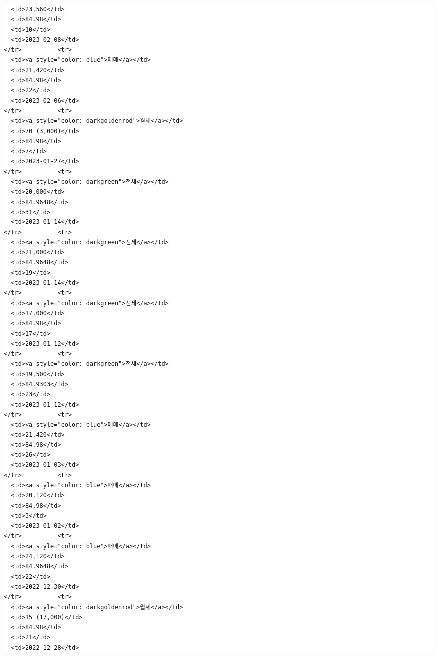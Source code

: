       <td>23,560</td>
      <td>84.98</td>
      <td>10</td>
      <td>2023-02-08</td>
    </tr>          <tr>
      <td><a style="color: blue">매매</a></td>
      <td>21,420</td>
      <td>84.98</td>
      <td>22</td>
      <td>2023-02-06</td>
    </tr>          <tr>
      <td><a style="color: darkgoldenrod">월세</a></td>
      <td>70 (3,000)</td>
      <td>84.98</td>
      <td>7</td>
      <td>2023-01-27</td>
    </tr>          <tr>
      <td><a style="color: darkgreen">전세</a></td>
      <td>20,000</td>
      <td>84.9648</td>
      <td>31</td>
      <td>2023-01-14</td>
    </tr>          <tr>
      <td><a style="color: darkgreen">전세</a></td>
      <td>21,000</td>
      <td>84.9648</td>
      <td>19</td>
      <td>2023-01-14</td>
    </tr>          <tr>
      <td><a style="color: darkgreen">전세</a></td>
      <td>17,000</td>
      <td>84.98</td>
      <td>17</td>
      <td>2023-01-12</td>
    </tr>          <tr>
      <td><a style="color: darkgreen">전세</a></td>
      <td>19,500</td>
      <td>84.9303</td>
      <td>23</td>
      <td>2023-01-12</td>
    </tr>          <tr>
      <td><a style="color: blue">매매</a></td>
      <td>21,420</td>
      <td>84.98</td>
      <td>26</td>
      <td>2023-01-03</td>
    </tr>          <tr>
      <td><a style="color: blue">매매</a></td>
      <td>20,120</td>
      <td>84.98</td>
      <td>3</td>
      <td>2023-01-02</td>
    </tr>          <tr>
      <td><a style="color: blue">매매</a></td>
      <td>24,120</td>
      <td>84.9648</td>
      <td>22</td>
      <td>2022-12-30</td>
    </tr>          <tr>
      <td><a style="color: darkgoldenrod">월세</a></td>
      <td>15 (17,000)</td>
      <td>84.98</td>
      <td>21</td>
      <td>2022-12-28</td>
